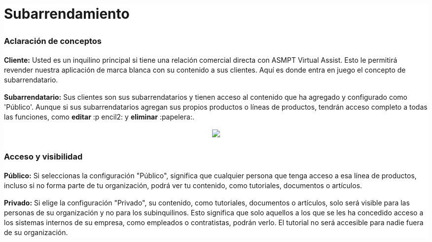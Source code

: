 # Subarrendamiento


### Aclaración de conceptos

**Cliente:** Usted es un inquilino principal si tiene una relación comercial directa con ASMPT Virtual Assist. Esto le permitirá revender nuestra aplicación de marca blanca con su contenido a sus clientes. Aquí es donde entra en juego el concepto de subarrendatario.


**Subarrendatario:** Sus clientes son sus subarrendatarios y tienen acceso al contenido que ha agregado y configurado como 'Público'. Aunque si sus subarrendatarios agregan sus propios productos o líneas de productos, tendrán acceso completo a todas las funciones, como **editar** :p encil2: y **eliminar** :papelera:.


<p align="center"><img src="https://i.imgur.com/pRtqlPV.jpg" width="100%"></p>

### Acceso y visibilidad 


**Público:** Si seleccionas la configuración "Público", significa que cualquier persona que tenga acceso a esa línea de productos, incluso si no forma parte de tu organización, podrá ver tu contenido, como tutoriales, documentos o artículos.


**Privado:** Si elige la configuración "Privado", su contenido, como tutoriales, documentos o artículos, solo será visible para las personas de su organización y no para los subinquilinos. 
Esto significa que solo aquellos a los que se les ha concedido acceso a los sistemas internos de su empresa, como empleados o contratistas, podrán verlo. El tutorial no será accesible para nadie fuera de su organización.